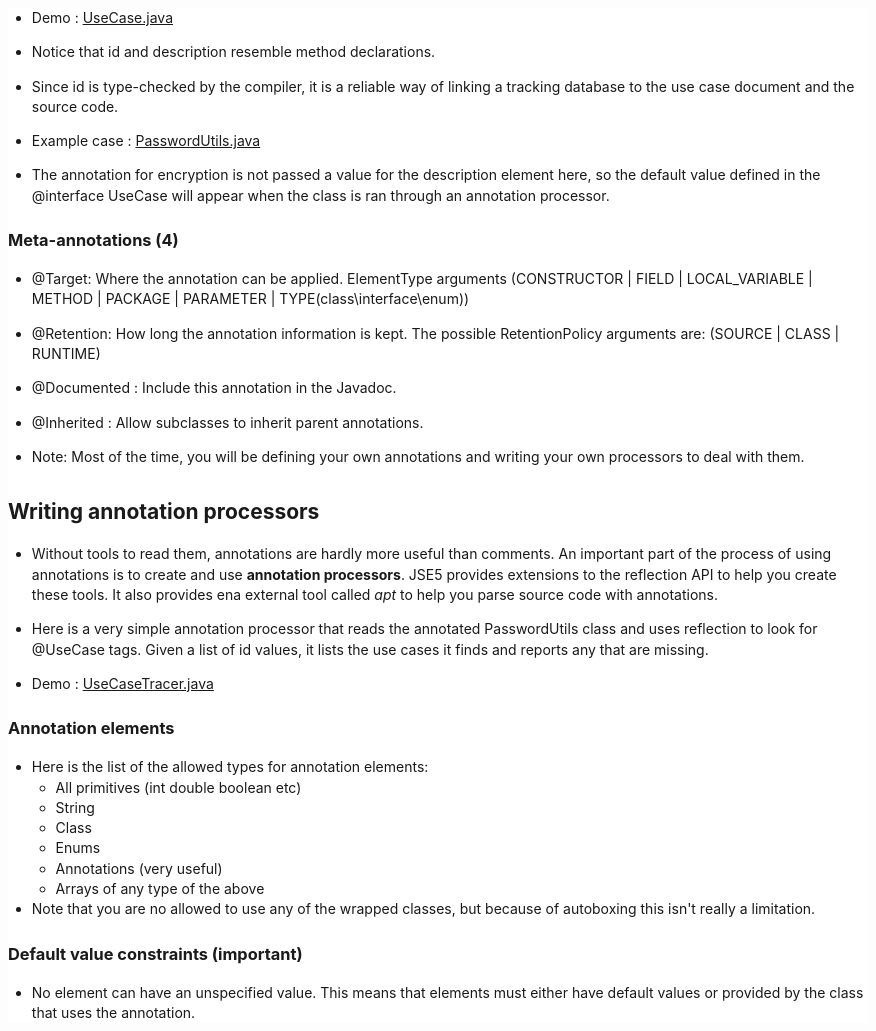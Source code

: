 - Demo : [UseCase.java](./Exercise/UseCase.java)

- Notice that id and description resemble method declarations. 

- Since id is type-checked by the compiler, it is a reliable way of linking a tracking database to the use case document and the source code.

- Example case : [PasswordUtils.java](./Exercise/PasswordUtils.java)

- The annotation for encryption is not passed a value for the description element here, so the default value defined in the @interface UseCase will appear when the class is ran through an annotation processor.

### Meta-annotations (4)

- @Target: Where the annotation can be applied. ElementType arguments (CONSTRUCTOR | FIELD | LOCAL_VARIABLE | METHOD | PACKAGE | PARAMETER | TYPE(class\interface\enum))

- @Retention: How long the annotation information is kept. The possible RetentionPolicy arguments are: (SOURCE | CLASS | RUNTIME)

- @Documented : Include this annotation in the Javadoc.

- @Inherited : Allow subclasses to inherit parent annotations.

- Note: Most of the time, you will be defining your own annotations and writing your own processors to deal with them.

## Writing annotation processors

- Without tools to read them, annotations are hardly more useful than comments. An important part of the process of using annotations is to create and use __annotation processors__. JSE5 provides extensions to the reflection API to help you create these tools. It also provides ena external tool called _apt_ to help you parse source code with annotations.

- Here is a very simple annotation processor that reads the annotated PasswordUtils class and uses reflection to look for @UseCase tags. Given a list of id values, it lists the use cases it finds and reports any that are missing.

- Demo : [UseCaseTracer.java](./Exercise/UseCaseTracer.java)

### Annotation elements

- Here is the list of the allowed types for annotation elements:
    - All primitives (int double boolean etc)
    - String
    - Class
    - Enums
    - Annotations (very useful)
    - Arrays of any type of the above
- Note that you are no allowed to use any of the wrapped classes, but because of autoboxing this isn't really a limitation.

### Default value constraints (important)

- No element can have an unspecified value.
 This means that elements must either have default values or provided by the class that uses the annotation.
 